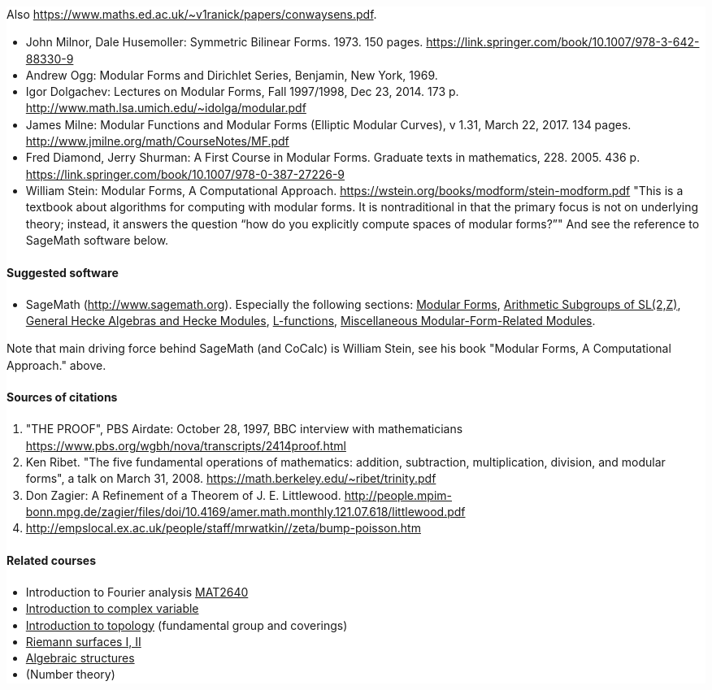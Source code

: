 Also <https://www.maths.ed.ac.uk/~v1ranick/papers/conwaysens.pdf>.
- John Milnor, Dale Husemoller: Symmetric Bilinear Forms. 1973. 150 pages.
<https://link.springer.com/book/10.1007/978-3-642-88330-9>
- Andrew Ogg: Modular Forms and Dirichlet Series, Benjamin, New York, 1969.
- Igor Dolgachev: Lectures on Modular Forms, Fall 1997/1998, Dec 23, 2014. 173 p.
<http://www.math.lsa.umich.edu/~idolga/modular.pdf>
- James Milne: Modular Functions and Modular Forms (Elliptic Modular Curves),
v 1.31, March 22, 2017. 134 pages.
<http://www.jmilne.org/math/CourseNotes/MF.pdf>
- Fred Diamond, Jerry Shurman: A First Course in Modular Forms.
Graduate texts in mathematics, 228. 2005. 436 p.
<https://link.springer.com/book/10.1007/978-0-387-27226-9>
- William Stein: Modular Forms, A Computational Approach.
<https://wstein.org/books/modform/stein-modform.pdf>
"This is a textbook about algorithms for computing with modular forms. It is nontraditional in that the primary focus is not on underlying theory; instead, it answers the question “how do you explicitly compute spaces of modular forms?”"
And see the reference to SageMath software below.



#### Suggested software
- SageMath  (<http://www.sagemath.org>).
Especially the following sections:
[Modular Forms](http://www.sagemath.org/doc/reference/modfrm/index.html),
[Arithmetic Subgroups of SL(2,Z)](http://www.sagemath.org/doc/reference/arithgroup/index.html),
[General Hecke Algebras and Hecke Modules](http://www.sagemath.org/doc/reference/hecke/index.html),
[L-functions](http://www.sagemath.org/doc/reference/lfunctions/index.html),
[Miscellaneous Modular-Form-Related Modules](http://www.sagemath.org/doc/reference/modmisc/index.html).

Note that main driving force behind SageMath (and CoCalc) 
is William Stein, see his book "Modular Forms, A Computational Approach." above.


#### Sources of citations

1. "THE PROOF", PBS Airdate: October 28, 1997,
BBC interview with mathematicians
<https://www.pbs.org/wgbh/nova/transcripts/2414proof.html>
2. Ken Ribet. "The five fundamental operations of mathematics: addition, subtraction, multiplication, division, and modular forms", a talk on March 31, 2008.
<https://math.berkeley.edu/~ribet/trinity.pdf>
3. Don Zagier: A Refinement of a Theorem of J. E. Littlewood. 
<http://people.mpim-bonn.mpg.de/zagier/files/doi/10.4169/amer.math.monthly.121.07.618/littlewood.pdf>
4. <http://empslocal.ex.ac.uk/people/staff/mrwatkin//zeta/bump-poisson.htm>


#### Related courses

- Introduction to Fourier analysis [MAT2640](https://www.puc-rio.br/ferramentas/ementas/ementa.aspx?cd=mat2640)
- [Introduction to complex variable](complex.md)
- [Introduction to topology](itop.md) (fundamental group and coverings)
- [Riemann surfaces I, II](rs-en.md)
- [Algebraic structures](http://mat.puc-rio.br/~sergey/as.html)
- (Number theory)


